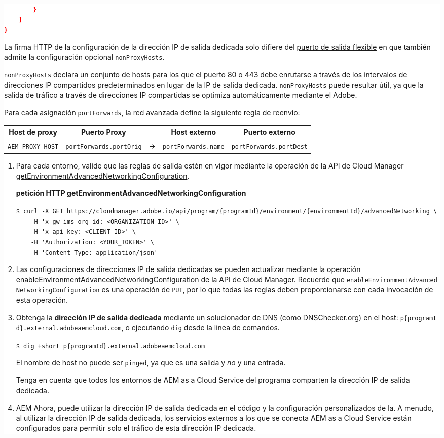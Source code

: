    ```json
           }
       ]
   }
   ```

   La firma HTTP de la configuración de la dirección IP de salida dedicada solo difiere del [puerto de salida flexible](./flexible-port-egress.md#enable-dedicated-egress-ip-address-per-environment) en que también admite la configuración opcional `nonProxyHosts`.

   `nonProxyHosts` declara un conjunto de hosts para los que el puerto 80 o 443 debe enrutarse a través de los intervalos de direcciones IP compartidos predeterminados en lugar de la IP de salida dedicada. `nonProxyHosts` puede resultar útil, ya que la salida de tráfico a través de direcciones IP compartidas se optimiza automáticamente mediante el Adobe.

   Para cada asignación `portForwards`, la red avanzada define la siguiente regla de reenvío:

   | Host de proxy | Puerto Proxy |  | Host externo | Puerto externo |
   |---------------------------------|----------|----------------|------------------|----------|
   | `AEM_PROXY_HOST` | `portForwards.portOrig` | → | `portForwards.name` | `portForwards.portDest` |

1. Para cada entorno, valide que las reglas de salida estén en vigor mediante la operación de la API de Cloud Manager [getEnvironmentAdvancedNetworkingConfiguration](https://developer.adobe.com/experience-cloud/cloud-manager/reference/api/).

   __petición HTTP getEnvironmentAdvancedNetworkingConfiguration__

   ```shell
   $ curl -X GET https://cloudmanager.adobe.io/api/program/{programId}/environment/{environmentId}/advancedNetworking \
       -H 'x-gw-ims-org-id: <ORGANIZATION_ID>' \
       -H 'x-api-key: <CLIENT_ID>' \
       -H 'Authorization: <YOUR_TOKEN>' \
       -H 'Content-Type: application/json'
   ```

1. Las configuraciones de direcciones IP de salida dedicadas se pueden actualizar mediante la operación [enableEnvironmentAdvancedNetworkingConfiguration](https://developer.adobe.com/experience-cloud/cloud-manager/reference/api/) de la API de Cloud Manager. Recuerde que `enableEnvironmentAdvancedNetworkingConfiguration` es una operación de `PUT`, por lo que todas las reglas deben proporcionarse con cada invocación de esta operación.

1. Obtenga la __dirección IP de salida dedicada__ mediante un solucionador de DNS (como [DNSChecker.org](https://dnschecker.org/)) en el host: `p{programId}.external.adobeaemcloud.com`, o ejecutando `dig` desde la línea de comandos.

   ```shell
   $ dig +short p{programId}.external.adobeaemcloud.com
   ```

   El nombre de host no puede ser `pinged`, ya que es una salida y _no_ y una entrada.

   Tenga en cuenta que todos los entornos de AEM as a Cloud Service del programa comparten la dirección IP de salida dedicada.

1. AEM Ahora, puede utilizar la dirección IP de salida dedicada en el código y la configuración personalizados de la. A menudo, al utilizar la dirección IP de salida dedicada, los servicios externos a los que se conecta AEM as a Cloud Service están configurados para permitir solo el tráfico de esta dirección IP dedicada.
